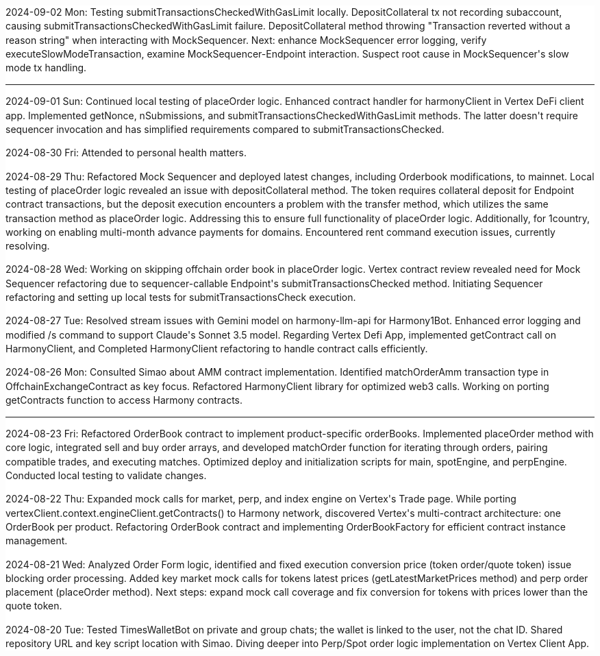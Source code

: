 2024-09-02 Mon: Testing submitTransactionsCheckedWithGasLimit locally. DepositCollateral tx not recording subaccount, causing submitTransactionsCheckedWithGasLimit failure. DepositCollateral method throwing "Transaction reverted without a reason string" when interacting with MockSequencer. Next: enhance MockSequencer error logging, verify executeSlowModeTransaction, examine MockSequencer-Endpoint interaction. Suspect root cause in MockSequencer's slow mode tx handling.

---
2024-09-01 Sun: Continued local testing of placeOrder logic. Enhanced contract handler for harmonyClient in Vertex DeFi client app. Implemented getNonce, nSubmissions, and submitTransactionsCheckedWithGasLimit methods. The latter doesn't require sequencer invocation and has simplified requirements compared to submitTransactionsChecked.

2024-08-30 Fri: Attended to personal health matters.

2024-08-29 Thu: Refactored Mock Sequencer and deployed latest changes, including Orderbook modifications, to mainnet. Local testing of placeOrder logic revealed an issue with depositCollateral method. The token requires collateral deposit for Endpoint contract transactions, but the deposit execution encounters a problem with the transfer method, which utilizes the same transaction method as placeOrder logic. Addressing this to ensure full functionality of placeOrder logic. Additionally, for 1country, working on enabling multi-month advance payments for domains. Encountered rent command execution issues, currently resolving.

2024-08-28 Wed: Working on skipping offchain order book in placeOrder logic. Vertex contract review revealed need for Mock Sequencer refactoring due to sequencer-callable Endpoint's submitTransactionsChecked method. Initiating Sequencer refactoring and setting up local tests for submitTransactionsCheck execution. 

2024-08-27 Tue: Resolved stream issues with Gemini model on harmony-llm-api for Harmony1Bot. Enhanced error logging and modified /s command to support Claude's Sonnet 3.5 model. Regarding Vertex Defi App, implemented getContract call on HarmonyClient, and Completed HarmonyClient refactoring to handle contract calls efficiently.

2024-08-26 Mon: Consulted Simao about AMM contract implementation. Identified matchOrderAmm transaction type in OffchainExchangeContract as key focus. Refactored HarmonyClient library for optimized web3 calls. Working on porting getContracts function to access Harmony contracts.

---
2024-08-23 Fri: Refactored OrderBook contract to implement product-specific orderBooks. Implemented placeOrder method with core logic, integrated sell and buy order arrays, and developed matchOrder function for iterating through orders, pairing compatible trades, and executing matches. Optimized deploy and initialization scripts for main, spotEngine, and perpEngine. Conducted local testing to validate changes.

2024-08-22 Thu: Expanded mock calls for market, perp, and index engine on Vertex's Trade page. While porting vertexClient.context.engineClient.getContracts() to Harmony network, discovered Vertex's multi-contract architecture: one OrderBook per product. Refactoring OrderBook contract and implementing OrderBookFactory for efficient contract instance management.

2024-08-21 Wed: Analyzed Order Form logic, identified and fixed execution conversion price (token order/quote token) issue blocking order processing. Added key market mock calls for tokens latest prices (getLatestMarketPrices method) and perp order placement (placeOrder method). Next steps: expand mock call coverage and fix conversion for tokens with prices lower than the quote token.

2024-08-20 Tue: Tested TimesWalletBot on private and group chats; the wallet is linked to the user, not the chat ID. Shared repository URL and key script location with Simao. Diving deeper into Perp/Spot order logic implementation on Vertex Client App.

